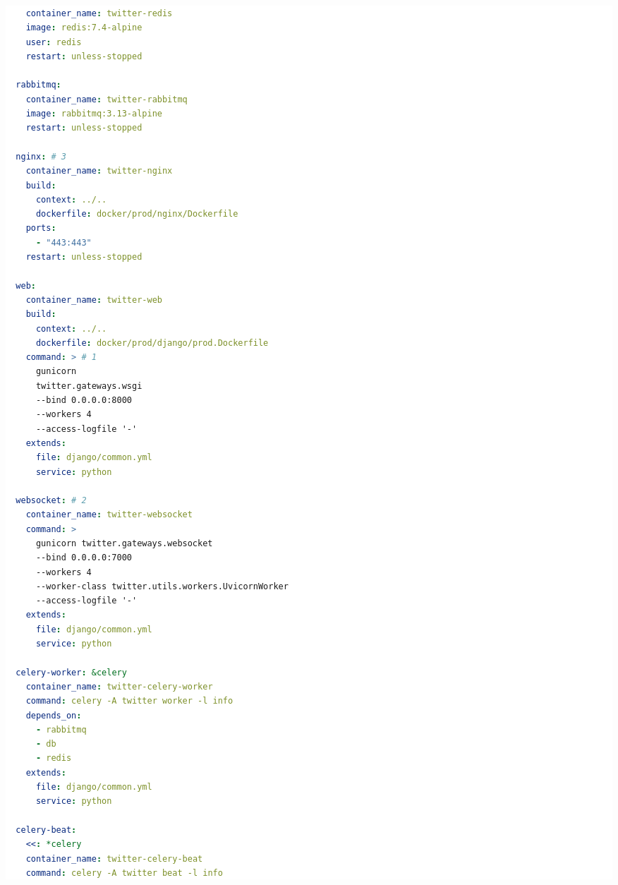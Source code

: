 ```yaml
    container_name: twitter-redis
    image: redis:7.4-alpine
    user: redis
    restart: unless-stopped

  rabbitmq:
    container_name: twitter-rabbitmq
    image: rabbitmq:3.13-alpine
    restart: unless-stopped

  nginx: # 3
    container_name: twitter-nginx
    build:
      context: ../..
      dockerfile: docker/prod/nginx/Dockerfile
    ports:
      - "443:443"
    restart: unless-stopped

  web:
    container_name: twitter-web
    build:
      context: ../..
      dockerfile: docker/prod/django/prod.Dockerfile
    command: > # 1
      gunicorn
      twitter.gateways.wsgi
      --bind 0.0.0.0:8000
      --workers 4
      --access-logfile '-'
    extends:
      file: django/common.yml
      service: python

  websocket: # 2
    container_name: twitter-websocket
    command: >
      gunicorn twitter.gateways.websocket
      --bind 0.0.0.0:7000
      --workers 4
      --worker-class twitter.utils.workers.UvicornWorker
      --access-logfile '-'
    extends:
      file: django/common.yml
      service: python

  celery-worker: &celery
    container_name: twitter-celery-worker
    command: celery -A twitter worker -l info
    depends_on:
      - rabbitmq
      - db
      - redis
    extends:
      file: django/common.yml
      service: python

  celery-beat:
    <<: *celery
    container_name: twitter-celery-beat
    command: celery -A twitter beat -l info
```
